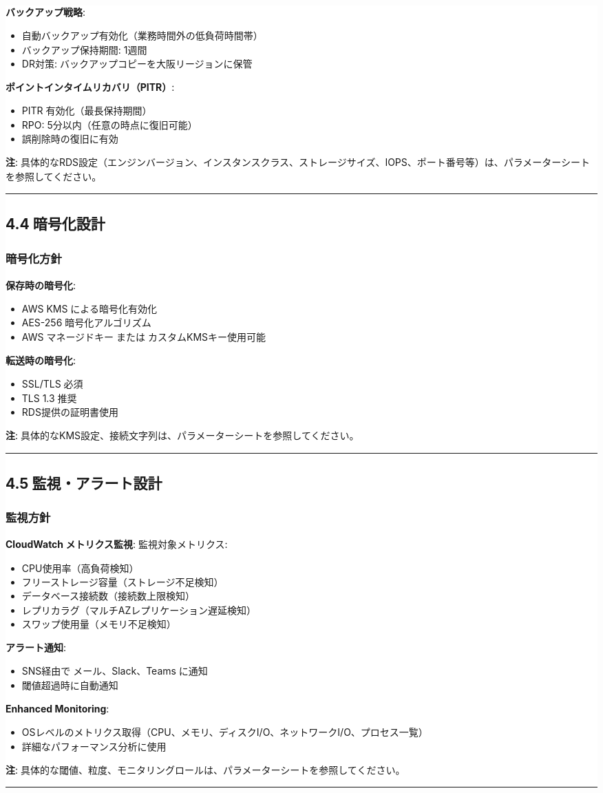 **バックアップ戦略**:
- 自動バックアップ有効化（業務時間外の低負荷時間帯）
- バックアップ保持期間: 1週間
- DR対策: バックアップコピーを大阪リージョンに保管

**ポイントインタイムリカバリ（PITR）**:
- PITR 有効化（最長保持期間）
- RPO: 5分以内（任意の時点に復旧可能）
- 誤削除時の復旧に有効

**注**: 具体的なRDS設定（エンジンバージョン、インスタンスクラス、ストレージサイズ、IOPS、ポート番号等）は、パラメーターシートを参照してください。

---

## 4.4 暗号化設計

### 暗号化方針

**保存時の暗号化**:
- AWS KMS による暗号化有効化
- AES-256 暗号化アルゴリズム
- AWS マネージドキー または カスタムKMSキー使用可能

**転送時の暗号化**:
- SSL/TLS 必須
- TLS 1.3 推奨
- RDS提供の証明書使用

**注**: 具体的なKMS設定、接続文字列は、パラメーターシートを参照してください。

---

## 4.5 監視・アラート設計

### 監視方針

**CloudWatch メトリクス監視**:
監視対象メトリクス:
- CPU使用率（高負荷検知）
- フリーストレージ容量（ストレージ不足検知）
- データベース接続数（接続数上限検知）
- レプリカラグ（マルチAZレプリケーション遅延検知）
- スワップ使用量（メモリ不足検知）

**アラート通知**:
- SNS経由で メール、Slack、Teams に通知
- 閾値超過時に自動通知

**Enhanced Monitoring**:
- OSレベルのメトリクス取得（CPU、メモリ、ディスクI/O、ネットワークI/O、プロセス一覧）
- 詳細なパフォーマンス分析に使用

**注**: 具体的な閾値、粒度、モニタリングロールは、パラメーターシートを参照してください。

---